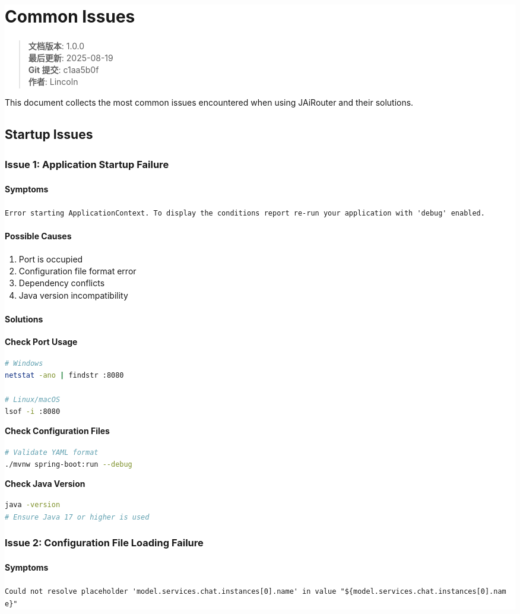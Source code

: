 ﻿# Common Issues


> **文档版本**: 1.0.0  
> **最后更新**: 2025-08-19  
> **Git 提交**: c1aa5b0f  
> **作者**: Lincoln




This document collects the most common issues encountered when using JAiRouter and their solutions.

## Startup Issues

### Issue 1: Application Startup Failure

#### Symptoms
```
Error starting ApplicationContext. To display the conditions report re-run your application with 'debug' enabled.
```

#### Possible Causes
1. Port is occupied
2. Configuration file format error
3. Dependency conflicts
4. Java version incompatibility

#### Solutions

**Check Port Usage**
```bash
# Windows
netstat -ano | findstr :8080

# Linux/macOS
lsof -i :8080
```

**Check Configuration Files**
```bash
# Validate YAML format
./mvnw spring-boot:run --debug
```

**Check Java Version**
```bash
java -version
# Ensure Java 17 or higher is used
```

### Issue 2: Configuration File Loading Failure

#### Symptoms
```
Could not resolve placeholder 'model.services.chat.instances[0].name' in value "${model.services.chat.instances[0].name}"
```
